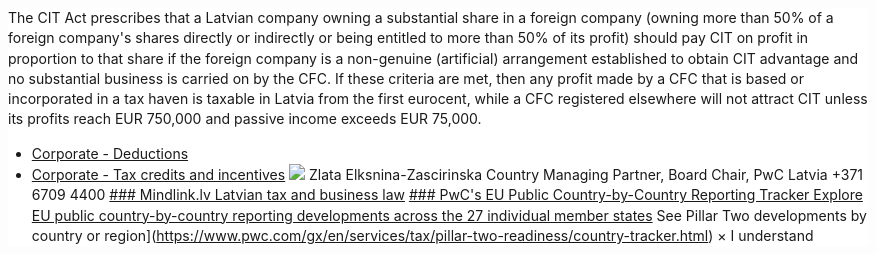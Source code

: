 The CIT Act prescribes that a Latvian company owning a substantial share in a foreign company (owning more than 50% of a foreign company's shares directly or indirectly or being entitled to more than 50% of its profit) should pay CIT on profit in proportion to that share if the foreign company is a non-genuine (artificial) arrangement established to obtain CIT advantage and no substantial business is carried on by the CFC. If these criteria are met, then any profit made by a CFC that is based or incorporated in a tax haven is taxable in Latvia from the first eurocent, while a CFC registered elsewhere will not attract CIT unless its profits reach EUR 750,000 and passive income exceeds EUR 75,000.
* [Corporate - Deductions](deductions.html)
* [Corporate - Tax credits and incentives](tax-credits-and-incentives.html)
![](../../-/media/world-wide-tax-summaries/attachments/latvia---zlata_elksnina-zascirinska.ashx%3Frev=19e242eccd9c44bfaffa896f3d56be2d&revision=19e242ec-cd9c-44bf-affa-896f3d56be2d&hash=25E19670B1F07ACF0BE6589A63496CC9B2A68B71)
Zlata Elksnina-Zascirinska
Country Managing Partner, Board Chair, PwC Latvia
+371 6709 4400
[### Mindlink.lv
Latvian tax and business law](http://www.nodoklis.lv/en/)
[### PwC's EU Public Country-by-Country Reporting Tracker
Explore EU public country-by-country reporting developments across the 27 individual member states](https://www.pwc.com/gx/en/services/tax/eu-pcbcr-reporting-tracker.html)
See Pillar Two developments by country or region](https://www.pwc.com/gx/en/services/tax/pillar-two-readiness/country-tracker.html)
×
I understand